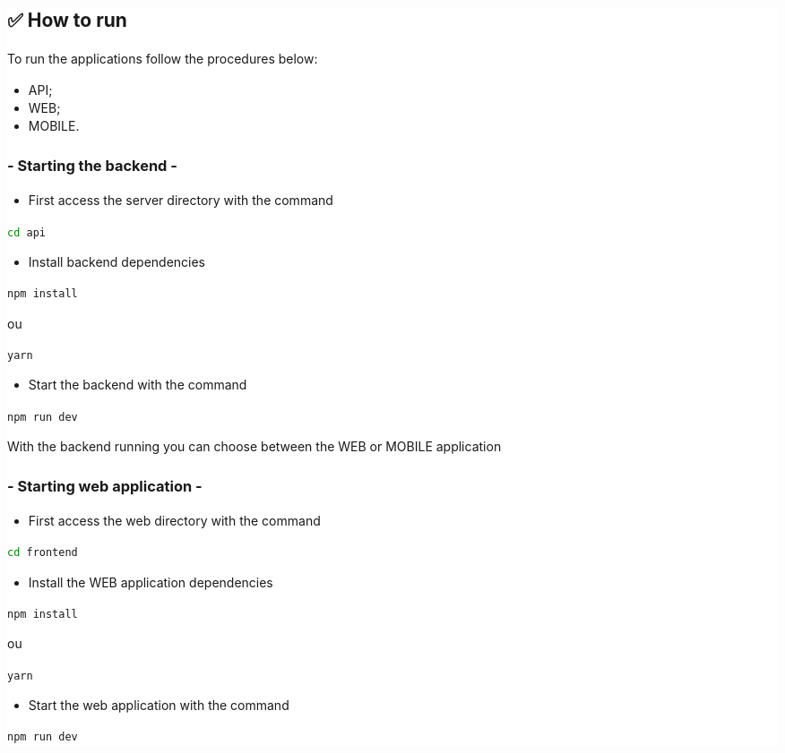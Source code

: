 <a id="-como-executar"></a>

## :white_check_mark: How to run

To run the applications follow the procedures below:

- API;
- WEB;
- MOBILE.

### - Starting the backend -

- First access the server directory with the command

```bash
cd api
```

- Install backend dependencies

```bash
npm install
```

ou

```bash
yarn
```

- Start the backend with the command

```bash
npm run dev
```

With the backend running you can choose between the WEB or MOBILE application

### - Starting web application -

- First access the web directory with the command

```bash
cd frontend
```

- Install the WEB application dependencies

```bash
npm install
```

ou

```bash
yarn
```

- Start the web application with the command

```bash
npm run dev
```
